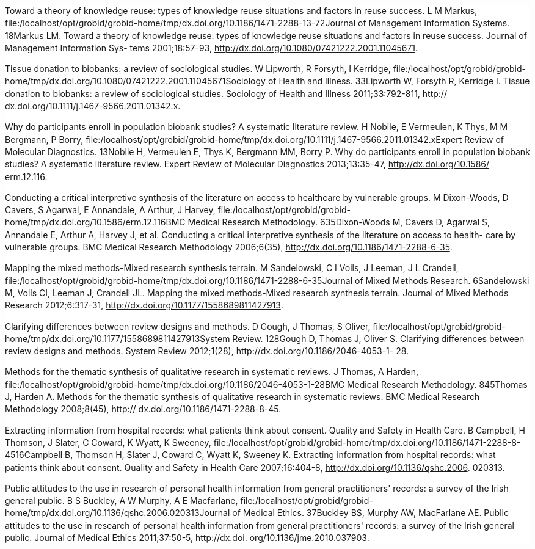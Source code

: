 Toward a theory of knowledge reuse: types of knowledge reuse situations and factors in reuse success. L M Markus, file:/localhost/opt/grobid/grobid-home/tmp/dx.doi.org/10.1186/1471-2288-13-72Journal of Management Information Systems. 18Markus LM. Toward a theory of knowledge reuse: types of knowledge reuse situations and factors in reuse success. Journal of Management Information Sys- tems 2001;18:57-93, http://dx.doi.org/10.1080/07421222.2001.11045671.

Tissue donation to biobanks: a review of sociological studies. W Lipworth, R Forsyth, I Kerridge, file:/localhost/opt/grobid/grobid-home/tmp/dx.doi.org/10.1080/07421222.2001.11045671Sociology of Health and Illness. 33Lipworth W, Forsyth R, Kerridge I. Tissue donation to biobanks: a review of sociological studies. Sociology of Health and Illness 2011;33:792-811, http:// dx.doi.org/10.1111/j.1467-9566.2011.01342.x.

Why do participants enroll in population biobank studies? A systematic literature review. H Nobile, E Vermeulen, K Thys, M M Bergmann, P Borry, file:/localhost/opt/grobid/grobid-home/tmp/dx.doi.org/10.1111/j.1467-9566.2011.01342.xExpert Review of Molecular Diagnostics. 13Nobile H, Vermeulen E, Thys K, Bergmann MM, Borry P. Why do participants enroll in population biobank studies? A systematic literature review. Expert Review of Molecular Diagnostics 2013;13:35-47, http://dx.doi.org/10.1586/ erm.12.116.

Conducting a critical interpretive synthesis of the literature on access to healthcare by vulnerable groups. M Dixon-Woods, D Cavers, S Agarwal, E Annandale, A Arthur, J Harvey, file:/localhost/opt/grobid/grobid-home/tmp/dx.doi.org/10.1586/erm.12.116BMC Medical Research Methodology. 635Dixon-Woods M, Cavers D, Agarwal S, Annandale E, Arthur A, Harvey J, et al. Conducting a critical interpretive synthesis of the literature on access to health- care by vulnerable groups. BMC Medical Research Methodology 2006;6(35), http://dx.doi.org/10.1186/1471-2288-6-35.

Mapping the mixed methods-Mixed research synthesis terrain. M Sandelowski, C I Voils, J Leeman, J L Crandell, file:/localhost/opt/grobid/grobid-home/tmp/dx.doi.org/10.1186/1471-2288-6-35Journal of Mixed Methods Research. 6Sandelowski M, Voils CI, Leeman J, Crandell JL. Mapping the mixed methods-Mixed research synthesis terrain. Journal of Mixed Methods Research 2012;6:317-31, http://dx.doi.org/10.1177/1558689811427913.

Clarifying differences between review designs and methods. D Gough, J Thomas, S Oliver, file:/localhost/opt/grobid/grobid-home/tmp/dx.doi.org/10.1177/1558689811427913System Review. 128Gough D, Thomas J, Oliver S. Clarifying differences between review designs and methods. System Review 2012;1(28), http://dx.doi.org/10.1186/2046-4053-1- 28.

Methods for the thematic synthesis of qualitative research in systematic reviews. J Thomas, A Harden, file:/localhost/opt/grobid/grobid-home/tmp/dx.doi.org/10.1186/2046-4053-1-28BMC Medical Research Methodology. 845Thomas J, Harden A. Methods for the thematic synthesis of qualitative research in systematic reviews. BMC Medical Research Methodology 2008;8(45), http:// dx.doi.org/10.1186/1471-2288-8-45.

Extracting information from hospital records: what patients think about consent. Quality and Safety in Health Care. B Campbell, H Thomson, J Slater, C Coward, K Wyatt, K Sweeney, file:/localhost/opt/grobid/grobid-home/tmp/dx.doi.org/10.1186/1471-2288-8-4516Campbell B, Thomson H, Slater J, Coward C, Wyatt K, Sweeney K. Extracting information from hospital records: what patients think about consent. Quality and Safety in Health Care 2007;16:404-8, http://dx.doi.org/10.1136/qshc.2006. 020313.

Public attitudes to the use in research of personal health information from general practitioners' records: a survey of the Irish general public. B S Buckley, A W Murphy, A E Macfarlane, file:/localhost/opt/grobid/grobid-home/tmp/dx.doi.org/10.1136/qshc.2006.020313Journal of Medical Ethics. 37Buckley BS, Murphy AW, MacFarlane AE. Public attitudes to the use in research of personal health information from general practitioners' records: a survey of the Irish general public. Journal of Medical Ethics 2011;37:50-5, http://dx.doi. org/10.1136/jme.2010.037903.
